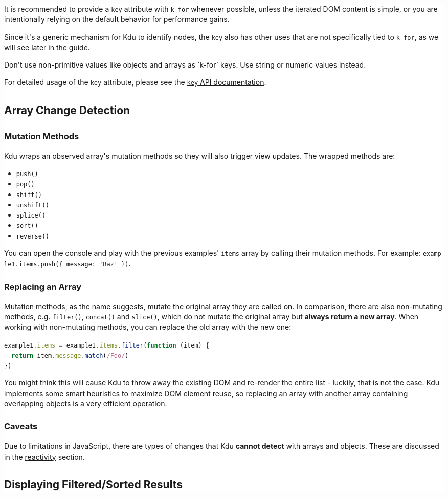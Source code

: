 It is recommended to provide a `key` attribute with `k-for` whenever possible, unless the iterated DOM content is simple, or you are intentionally relying on the default behavior for performance gains.

Since it's a generic mechanism for Kdu to identify nodes, the `key` also has other uses that are not specifically tied to `k-for`, as we will see later in the guide.

<p class="tip">Don't use non-primitive values like objects and arrays as `k-for` keys. Use string or numeric values instead.</p>

For detailed usage of the `key` attribute, please see the [`key` API documentation](/v2/api/#key).

## Array Change Detection

### Mutation Methods

Kdu wraps an observed array's mutation methods so they will also trigger view updates. The wrapped methods are:

- `push()`
- `pop()`
- `shift()`
- `unshift()`
- `splice()`
- `sort()`
- `reverse()`

You can open the console and play with the previous examples' `items` array by calling their mutation methods. For example: `example1.items.push({ message: 'Baz' })`.

### Replacing an Array

Mutation methods, as the name suggests, mutate the original array they are called on. In comparison, there are also non-mutating methods, e.g. `filter()`, `concat()` and `slice()`, which do not mutate the original array but **always return a new array**. When working with non-mutating methods, you can replace the old array with the new one:

``` js
example1.items = example1.items.filter(function (item) {
  return item.message.match(/Foo/)
})
```

You might think this will cause Kdu to throw away the existing DOM and re-render the entire list - luckily, that is not the case. Kdu implements some smart heuristics to maximize DOM element reuse, so replacing an array with another array containing overlapping objects is a very efficient operation.

### Caveats

Due to limitations in JavaScript, there are types of changes that Kdu **cannot detect** with arrays and objects. These are discussed in the [reactivity](reactivity.html#Change-Detection-Caveats) section.

## Displaying Filtered/Sorted Results
